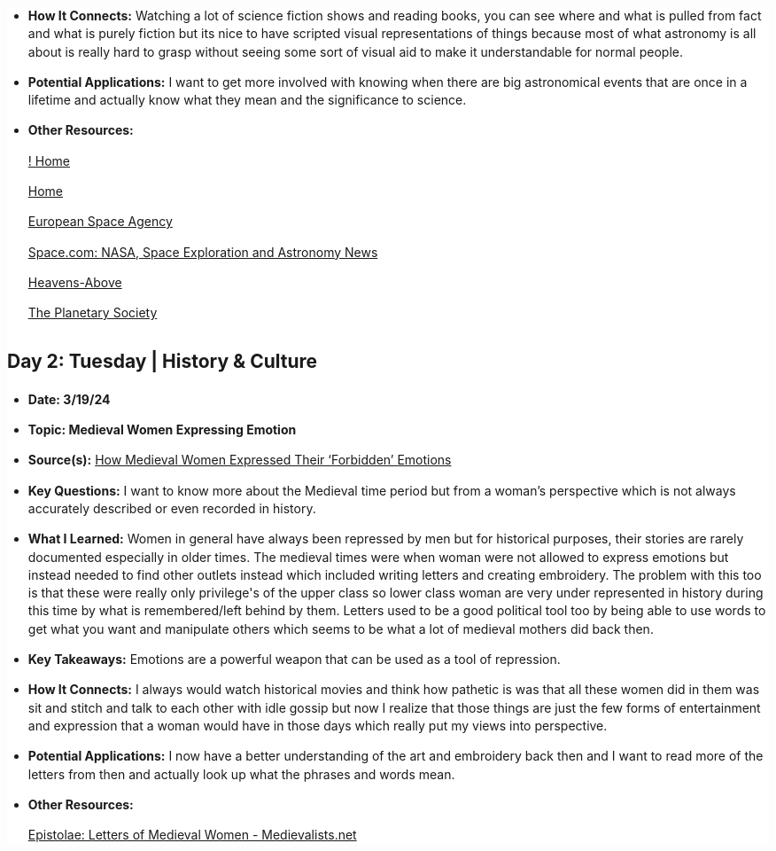 - **How It Connects:** Watching a lot of science fiction shows and reading books, you can see where and what is pulled from fact and what is purely fiction but its nice to have scripted visual representations of things because most of what astronomy is all about is really hard to grasp without seeing some sort of visual aid to make it understandable for normal people.
    
- **Potential Applications:** I want to get more involved with knowing when there are big astronomical events that are once in a lifetime and actually know what they mean and the significance to science.
    
- **Other Resources:**
    
    [! Home](https://skyandtelescope.org/)
    
    [Home](https://astrobites.org/)
    
    [European Space Agency](https://www.esa.int/)
    
    [Space.com: NASA, Space Exploration and Astronomy News](https://www.space.com/)
    
    [Heavens-Above](https://heavens-above.com/)
    
    [The Planetary Society](https://www.planetary.org/)
    

## **Day 2: Tuesday | History & Culture**

- **Date: 3/19/24**
    
- **Topic: Medieval Women Expressing Emotion**
    
- **Source(s):** [How Medieval Women Expressed Their ‘Forbidden’ Emotions](https://www.smithsonianmag.com/history/how-medieval-women-expressed-their-forbidden-emotions-180983953/)
    
- **Key Questions:** I want to know more about the Medieval time period but from a woman’s perspective which is not always accurately described or even recorded in history.
    
- **What I Learned:** Women in general have always been repressed by men but for historical purposes, their stories are rarely documented especially in older times. The medieval times were when woman were not allowed to express emotions but instead needed to find other outlets instead which included writing letters and creating embroidery. The problem with this too is that these were really only privilege's of the upper class so lower class woman are very under represented in history during this time by what is remembered/left behind by them. Letters used to be a good political tool too by being able to use words to get what you want and manipulate others which seems to be what a lot of medieval mothers did back then.
    
- **Key Takeaways:** Emotions are a powerful weapon that can be used as a tool of repression.
    
- **How It Connects:** I always would watch historical movies and think how pathetic is was that all these women did in them was sit and stitch and talk to each other with idle gossip but now I realize that those things are just the few forms of entertainment and expression that a woman would have in those days which really put my views into perspective.
    
- **Potential Applications:** I now have a better understanding of the art and embroidery back then and I want to read more of the letters from then and actually look up what the phrases and words mean.
    
- **Other Resources:**
    
    [Epistolae: Letters of Medieval Women - Medievalists.net](https://www.medievalists.net/2016/05/epistolae-letters-of-medieval-women/)
    